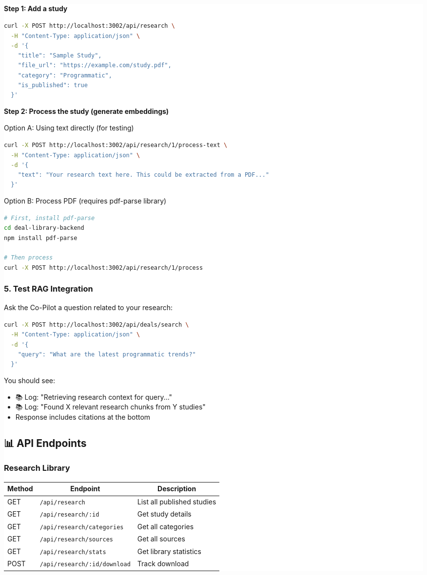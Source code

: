 **Step 1: Add a study**
```bash
curl -X POST http://localhost:3002/api/research \
  -H "Content-Type: application/json" \
  -d '{
    "title": "Sample Study",
    "file_url": "https://example.com/study.pdf",
    "category": "Programmatic",
    "is_published": true
  }'
```

**Step 2: Process the study (generate embeddings)**

Option A: Using text directly (for testing)
```bash
curl -X POST http://localhost:3002/api/research/1/process-text \
  -H "Content-Type: application/json" \
  -d '{
    "text": "Your research text here. This could be extracted from a PDF..."
  }'
```

Option B: Process PDF (requires pdf-parse library)
```bash
# First, install pdf-parse
cd deal-library-backend
npm install pdf-parse

# Then process
curl -X POST http://localhost:3002/api/research/1/process
```

### 5. Test RAG Integration

Ask the Co-Pilot a question related to your research:

```bash
curl -X POST http://localhost:3002/api/deals/search \
  -H "Content-Type: application/json" \
  -d '{
    "query": "What are the latest programmatic trends?"
  }'
```

You should see:
- 📚 Log: "Retrieving research context for query..."
- 📚 Log: "Found X relevant research chunks from Y studies"
- Response includes citations at the bottom

## 📊 API Endpoints

### Research Library

| Method | Endpoint | Description |
|--------|----------|-------------|
| GET | `/api/research` | List all published studies |
| GET | `/api/research/:id` | Get study details |
| GET | `/api/research/categories` | Get all categories |
| GET | `/api/research/sources` | Get all sources |
| GET | `/api/research/stats` | Get library statistics |
| POST | `/api/research/:id/download` | Track download |